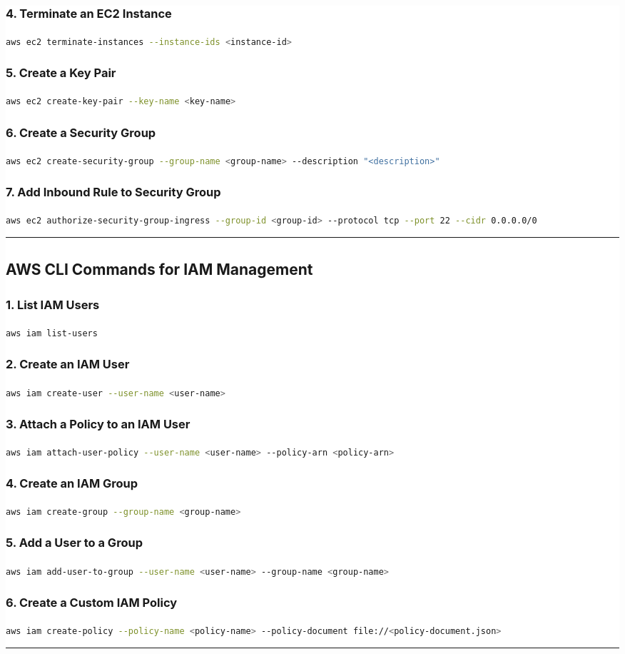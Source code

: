 ### 4. Terminate an EC2 Instance
```bash
aws ec2 terminate-instances --instance-ids <instance-id>
```

### 5. Create a Key Pair
```bash
aws ec2 create-key-pair --key-name <key-name>
```

### 6. Create a Security Group
```bash
aws ec2 create-security-group --group-name <group-name> --description "<description>"
```

### 7. Add Inbound Rule to Security Group
```bash
aws ec2 authorize-security-group-ingress --group-id <group-id> --protocol tcp --port 22 --cidr 0.0.0.0/0
```

---

## AWS CLI Commands for IAM Management

### 1. List IAM Users
```bash
aws iam list-users
```

### 2. Create an IAM User
```bash
aws iam create-user --user-name <user-name>
```

### 3. Attach a Policy to an IAM User
```bash
aws iam attach-user-policy --user-name <user-name> --policy-arn <policy-arn>
```

### 4. Create an IAM Group
```bash
aws iam create-group --group-name <group-name>
```

### 5. Add a User to a Group
```bash
aws iam add-user-to-group --user-name <user-name> --group-name <group-name>
```

### 6. Create a Custom IAM Policy
```bash
aws iam create-policy --policy-name <policy-name> --policy-document file://<policy-document.json>
```

---
